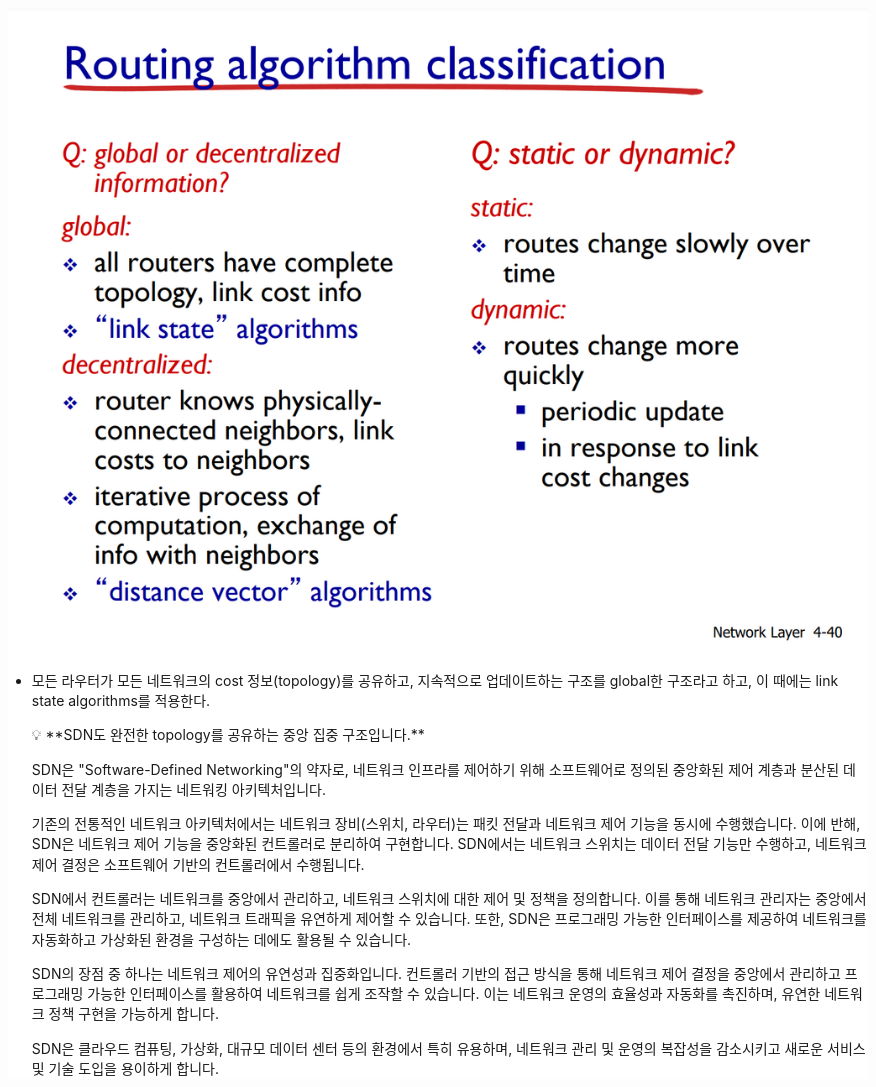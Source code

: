 ![Untitled](Network%20Layer%20-%20Routing%20Algorithm%20e20002435d454bc38b9115ad7226604f/Untitled%203.png)

- 모든 라우터가 모든 네트워크의 cost 정보(topology)를 공유하고, 지속적으로 업데이트하는 구조를 global한 구조라고 하고, 이 때에는 link state algorithms를 적용한다.
    
    <aside>
    💡 **SDN도 완전한 topology를 공유하는 중앙 집중 구조입니다.**
    
    SDN은 "Software-Defined Networking"의 약자로, 네트워크 인프라를 제어하기 위해 소프트웨어로 정의된 중앙화된 제어 계층과 분산된 데이터 전달 계층을 가지는 네트워킹 아키텍처입니다.
    
    기존의 전통적인 네트워크 아키텍처에서는 네트워크 장비(스위치, 라우터)는 패킷 전달과 네트워크 제어 기능을 동시에 수행했습니다. 이에 반해, SDN은 네트워크 제어 기능을 중앙화된 컨트롤러로 분리하여 구현합니다. SDN에서는 네트워크 스위치는 데이터 전달 기능만 수행하고, 네트워크 제어 결정은 소프트웨어 기반의 컨트롤러에서 수행됩니다.
    
    SDN에서 컨트롤러는 네트워크를 중앙에서 관리하고, 네트워크 스위치에 대한 제어 및 정책을 정의합니다. 이를 통해 네트워크 관리자는 중앙에서 전체 네트워크를 관리하고, 네트워크 트래픽을 유연하게 제어할 수 있습니다. 또한, SDN은 프로그래밍 가능한 인터페이스를 제공하여 네트워크를 자동화하고 가상화된 환경을 구성하는 데에도 활용될 수 있습니다.
    
    SDN의 장점 중 하나는 네트워크 제어의 유연성과 집중화입니다. 컨트롤러 기반의 접근 방식을 통해 네트워크 제어 결정을 중앙에서 관리하고 프로그래밍 가능한 인터페이스를 활용하여 네트워크를 쉽게 조작할 수 있습니다. 이는 네트워크 운영의 효율성과 자동화를 촉진하며, 유연한 네트워크 정책 구현을 가능하게 합니다.
    
    SDN은 클라우드 컴퓨팅, 가상화, 대규모 데이터 센터 등의 환경에서 특히 유용하며, 네트워크 관리 및 운영의 복잡성을 감소시키고 새로운 서비스 및 기술 도입을 용이하게 합니다.
    